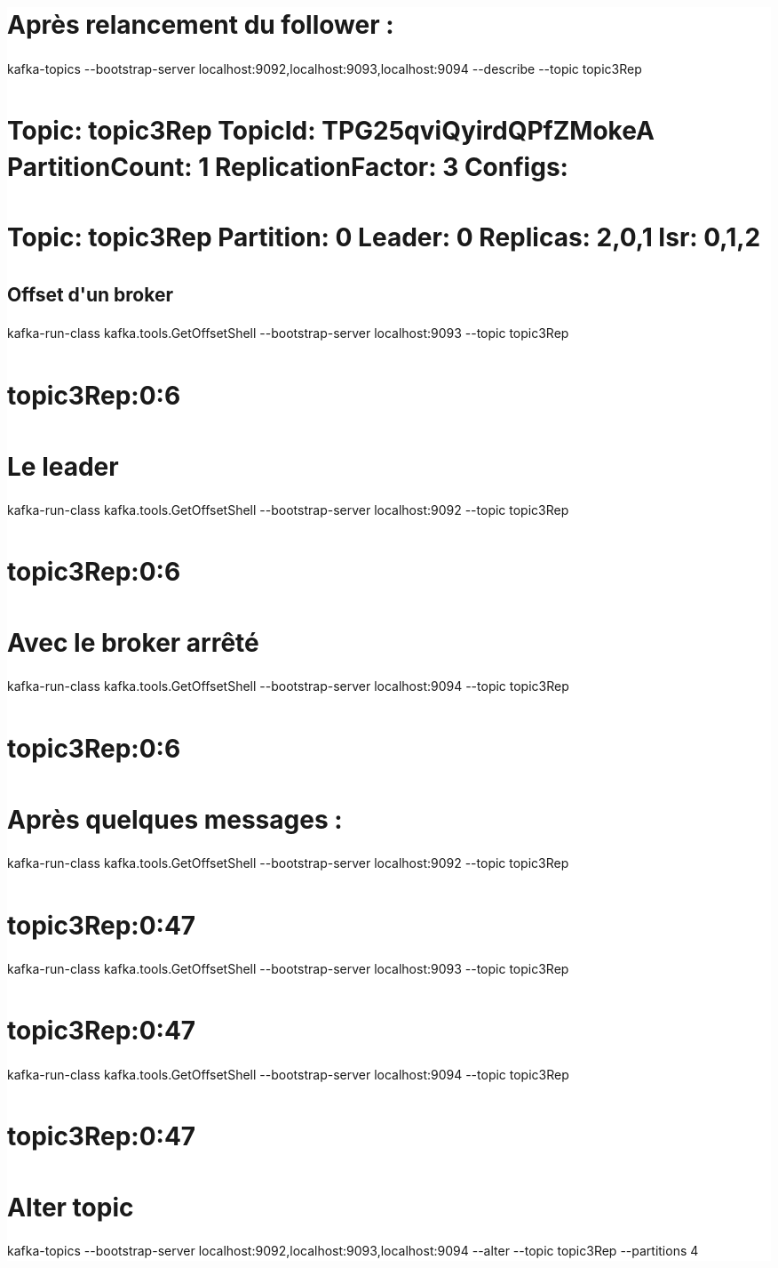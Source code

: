 
# Après relancement du follower :
kafka-topics --bootstrap-server localhost:9092,localhost:9093,localhost:9094 --describe --topic topic3Rep
# Topic: topic3Rep	TopicId: TPG25qviQyirdQPfZMokeA	PartitionCount: 1	ReplicationFactor: 3	Configs:
# 	Topic: topic3Rep	Partition: 0	Leader: 0	Replicas: 2,0,1	Isr: 0,1,2


## Offset d'un broker
kafka-run-class kafka.tools.GetOffsetShell --bootstrap-server localhost:9093 --topic topic3Rep
# topic3Rep:0:6

# Le leader
kafka-run-class kafka.tools.GetOffsetShell --bootstrap-server localhost:9092 --topic topic3Rep
# topic3Rep:0:6

# Avec le broker arrêté
kafka-run-class kafka.tools.GetOffsetShell --bootstrap-server localhost:9094 --topic topic3Rep
# topic3Rep:0:6


# Après quelques messages :
kafka-run-class kafka.tools.GetOffsetShell --bootstrap-server localhost:9092 --topic topic3Rep
# topic3Rep:0:47
kafka-run-class kafka.tools.GetOffsetShell --bootstrap-server localhost:9093 --topic topic3Rep
# topic3Rep:0:47
kafka-run-class kafka.tools.GetOffsetShell --bootstrap-server localhost:9094 --topic topic3Rep
# topic3Rep:0:47

# Alter topic
kafka-topics --bootstrap-server localhost:9092,localhost:9093,localhost:9094 --alter --topic topic3Rep --partitions 4
